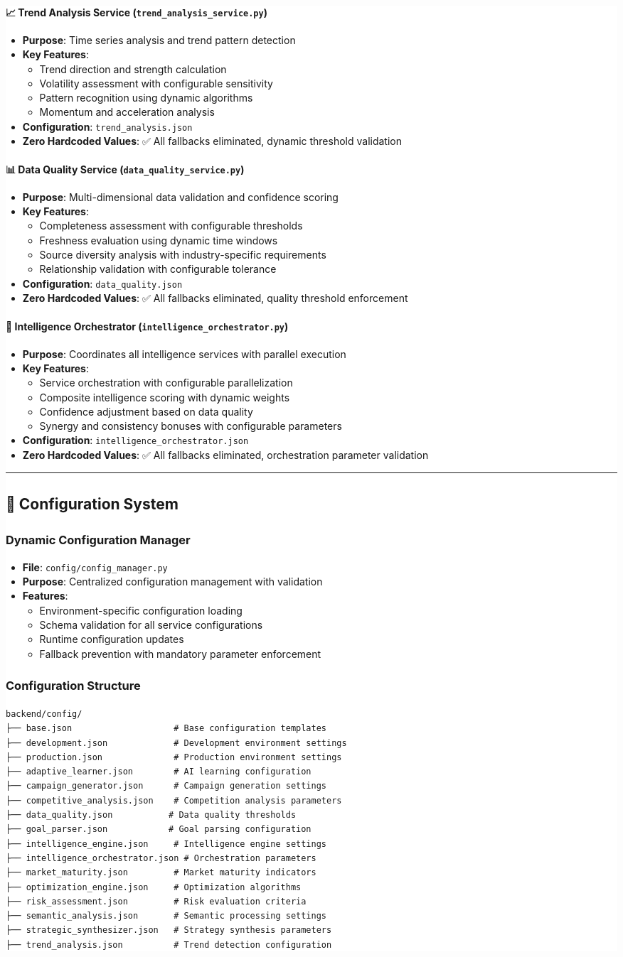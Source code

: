 #### 📈 Trend Analysis Service (`trend_analysis_service.py`)
- **Purpose**: Time series analysis and trend pattern detection
- **Key Features**:
  - Trend direction and strength calculation
  - Volatility assessment with configurable sensitivity
  - Pattern recognition using dynamic algorithms
  - Momentum and acceleration analysis
- **Configuration**: `trend_analysis.json`
- **Zero Hardcoded Values**: ✅ All fallbacks eliminated, dynamic threshold validation

#### 📊 Data Quality Service (`data_quality_service.py`)
- **Purpose**: Multi-dimensional data validation and confidence scoring
- **Key Features**:
  - Completeness assessment with configurable thresholds
  - Freshness evaluation using dynamic time windows
  - Source diversity analysis with industry-specific requirements
  - Relationship validation with configurable tolerance
- **Configuration**: `data_quality.json`
- **Zero Hardcoded Values**: ✅ All fallbacks eliminated, quality threshold enforcement

#### 🎯 Intelligence Orchestrator (`intelligence_orchestrator.py`)
- **Purpose**: Coordinates all intelligence services with parallel execution
- **Key Features**:
  - Service orchestration with configurable parallelization
  - Composite intelligence scoring with dynamic weights
  - Confidence adjustment based on data quality
  - Synergy and consistency bonuses with configurable parameters
- **Configuration**: `intelligence_orchestrator.json`
- **Zero Hardcoded Values**: ✅ All fallbacks eliminated, orchestration parameter validation

---

## 🔧 Configuration System

### Dynamic Configuration Manager
- **File**: `config/config_manager.py`
- **Purpose**: Centralized configuration management with validation
- **Features**:
  - Environment-specific configuration loading
  - Schema validation for all service configurations
  - Runtime configuration updates
  - Fallback prevention with mandatory parameter enforcement

### Configuration Structure
```
backend/config/
├── base.json                    # Base configuration templates
├── development.json             # Development environment settings
├── production.json              # Production environment settings
├── adaptive_learner.json        # AI learning configuration
├── campaign_generator.json      # Campaign generation settings
├── competitive_analysis.json    # Competition analysis parameters
├── data_quality.json           # Data quality thresholds
├── goal_parser.json            # Goal parsing configuration
├── intelligence_engine.json     # Intelligence engine settings
├── intelligence_orchestrator.json # Orchestration parameters
├── market_maturity.json         # Market maturity indicators
├── optimization_engine.json     # Optimization algorithms
├── risk_assessment.json         # Risk evaluation criteria
├── semantic_analysis.json       # Semantic processing settings
├── strategic_synthesizer.json   # Strategy synthesis parameters
├── trend_analysis.json          # Trend detection configuration
```